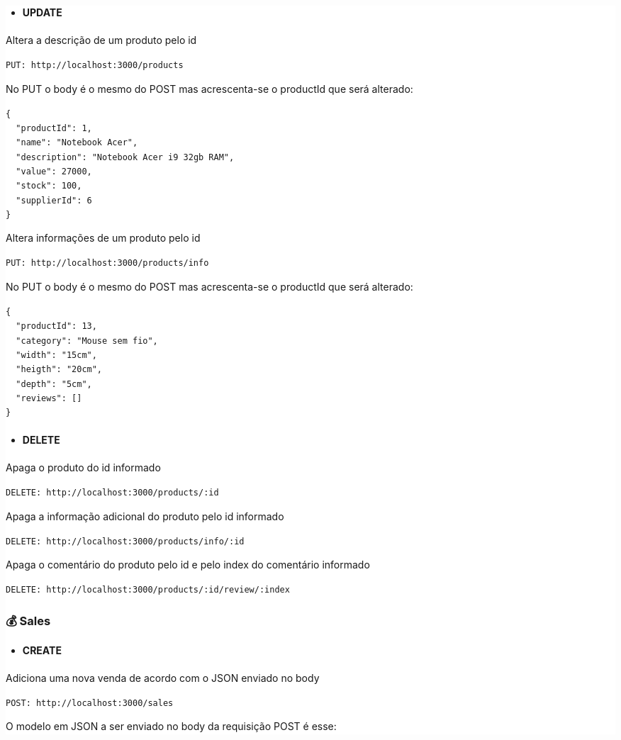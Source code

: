 - #### UPDATE
Altera a descrição de um produto pelo id
```
PUT: http://localhost:3000/products
```
No PUT o body é o mesmo do POST mas acrescenta-se o productId que será alterado:

```
{
  "productId": 1,
  "name": "Notebook Acer",
  "description": "Notebook Acer i9 32gb RAM",
  "value": 27000,
  "stock": 100,
  "supplierId": 6
}
```

Altera informações de um produto pelo id
```
PUT: http://localhost:3000/products/info
```
No PUT o body é o mesmo do POST mas acrescenta-se o productId que será alterado:

```
{
  "productId": 13,
  "category": "Mouse sem fio",
  "width": "15cm",
  "heigth": "20cm",
  "depth": "5cm",
  "reviews": []
}
```


- #### DELETE
Apaga o produto do id informado
```
DELETE: http://localhost:3000/products/:id
```
Apaga a informação adicional do produto pelo id informado
```
DELETE: http://localhost:3000/products/info/:id
```
Apaga o comentário do produto pelo id e pelo index do comentário informado
```
DELETE: http://localhost:3000/products/:id/review/:index
```


### 💰 Sales

- #### CREATE

Adiciona uma nova venda de acordo com o JSON enviado no body
```
POST: http://localhost:3000/sales
```
O modelo em JSON a ser enviado no body da requisição POST é esse:
